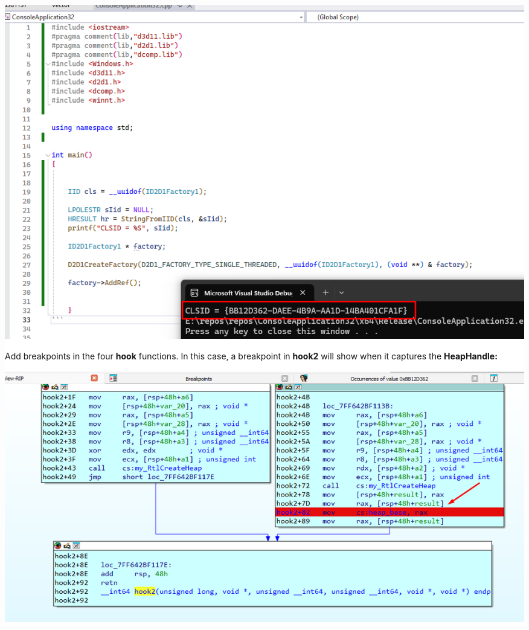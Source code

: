 ![](./media/image54.png)

Add breakpoints in the four **hook** functions. In this case, a
breakpoint in **hook2** will show when it captures the **HeapHandle:**

![](./media/image55.png)
